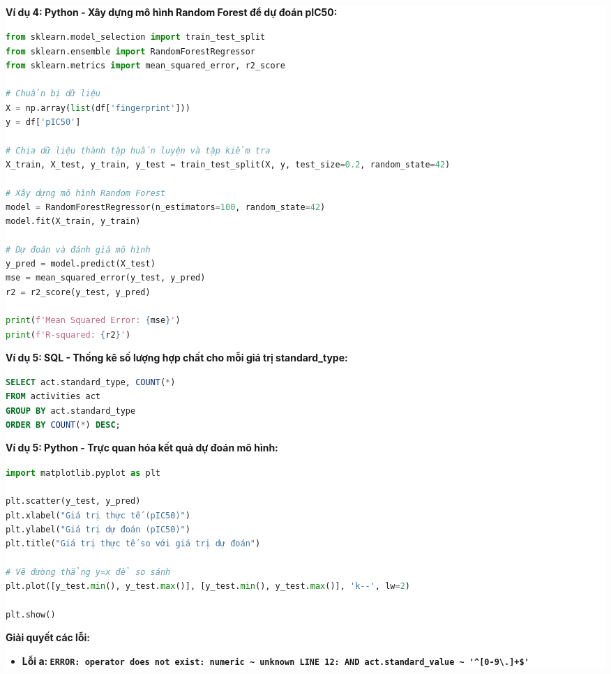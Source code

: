 **Ví dụ 4: Python - Xây dựng mô hình Random Forest để dự đoán pIC50:**

```python
from sklearn.model_selection import train_test_split
from sklearn.ensemble import RandomForestRegressor
from sklearn.metrics import mean_squared_error, r2_score

# Chuẩn bị dữ liệu
X = np.array(list(df['fingerprint']))
y = df['pIC50']

# Chia dữ liệu thành tập huấn luyện và tập kiểm tra
X_train, X_test, y_train, y_test = train_test_split(X, y, test_size=0.2, random_state=42)

# Xây dựng mô hình Random Forest
model = RandomForestRegressor(n_estimators=100, random_state=42)
model.fit(X_train, y_train)

# Dự đoán và đánh giá mô hình
y_pred = model.predict(X_test)
mse = mean_squared_error(y_test, y_pred)
r2 = r2_score(y_test, y_pred)

print(f'Mean Squared Error: {mse}')
print(f'R-squared: {r2}')
```

**Ví dụ 5: SQL - Thống kê số lượng hợp chất cho mỗi giá trị standard_type:**

```sql
SELECT act.standard_type, COUNT(*)
FROM activities act
GROUP BY act.standard_type
ORDER BY COUNT(*) DESC;
```

**Ví dụ 5: Python - Trực quan hóa kết quả dự đoán mô hình:**

```python
import matplotlib.pyplot as plt

plt.scatter(y_test, y_pred)
plt.xlabel("Giá trị thực tế (pIC50)")
plt.ylabel("Giá trị dự đoán (pIC50)")
plt.title("Giá trị thực tế so với giá trị dự đoán")

# Vẽ đường thẳng y=x để so sánh
plt.plot([y_test.min(), y_test.max()], [y_test.min(), y_test.max()], 'k--', lw=2)

plt.show()
```

**Giải quyết các lỗi:**

*   **Lỗi a: `ERROR: operator does not exist: numeric ~ unknown LINE 12: AND act.standard_value ~ '^[0-9\.]+$'`**
